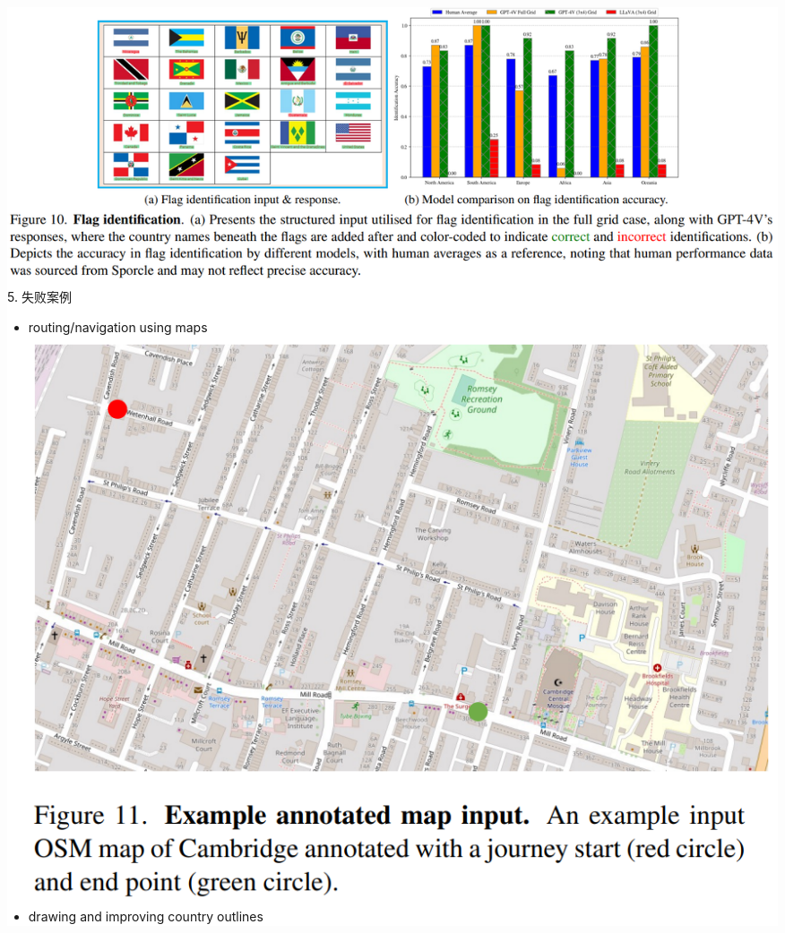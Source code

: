   ![旗帜](image-57.png)
5. 失败案例
  + routing/navigation using maps
  ![路线规划](image-61.png)
  + drawing and improving country outlines